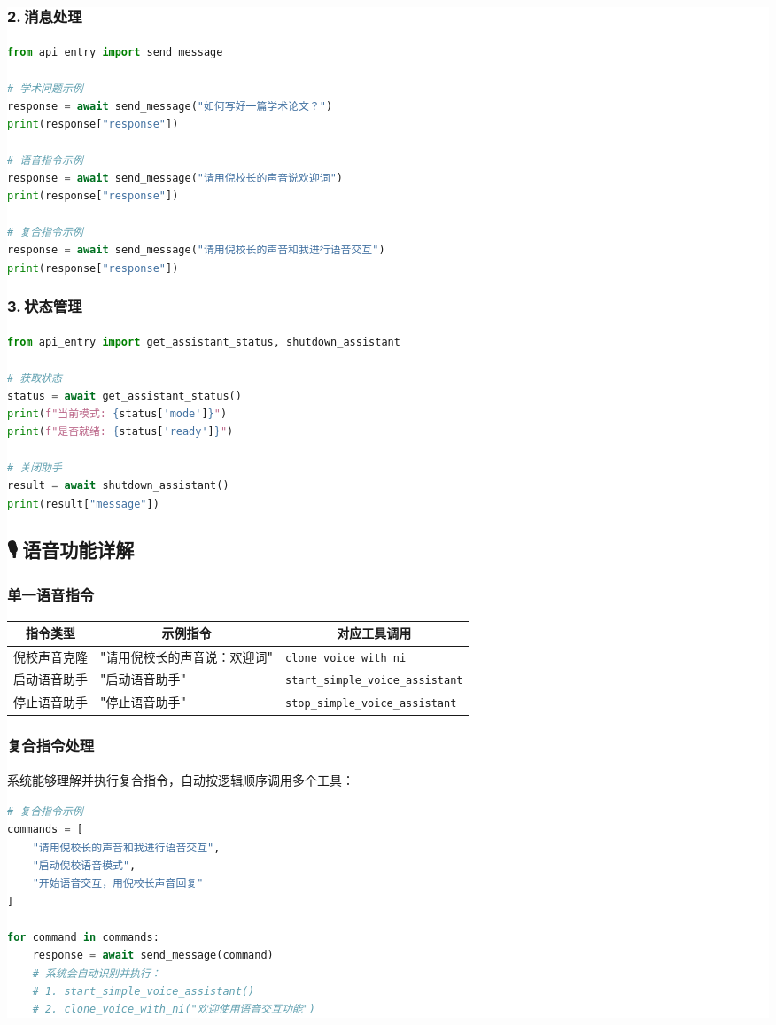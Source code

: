 ### 2. 消息处理

```python
from api_entry import send_message

# 学术问题示例
response = await send_message("如何写好一篇学术论文？")
print(response["response"])

# 语音指令示例
response = await send_message("请用倪校长的声音说欢迎词")
print(response["response"])

# 复合指令示例
response = await send_message("请用倪校长的声音和我进行语音交互")
print(response["response"])
```

### 3. 状态管理

```python
from api_entry import get_assistant_status, shutdown_assistant

# 获取状态
status = await get_assistant_status()
print(f"当前模式: {status['mode']}")
print(f"是否就绪: {status['ready']}")

# 关闭助手
result = await shutdown_assistant()
print(result["message"])
```

## 🎙️ 语音功能详解

### 单一语音指令

| 指令类型 | 示例指令 | 对应工具调用 |
|---------|---------|-------------|
| 倪校声音克隆 | "请用倪校长的声音说：欢迎词" | `clone_voice_with_ni` |
| 启动语音助手 | "启动语音助手" | `start_simple_voice_assistant` |
| 停止语音助手 | "停止语音助手" | `stop_simple_voice_assistant` |

### 复合指令处理

系统能够理解并执行复合指令，自动按逻辑顺序调用多个工具：

```python
# 复合指令示例
commands = [
    "请用倪校长的声音和我进行语音交互",
    "启动倪校语音模式", 
    "开始语音交互，用倪校长声音回复"
]

for command in commands:
    response = await send_message(command)
    # 系统会自动识别并执行：
    # 1. start_simple_voice_assistant() 
    # 2. clone_voice_with_ni("欢迎使用语音交互功能")
```

